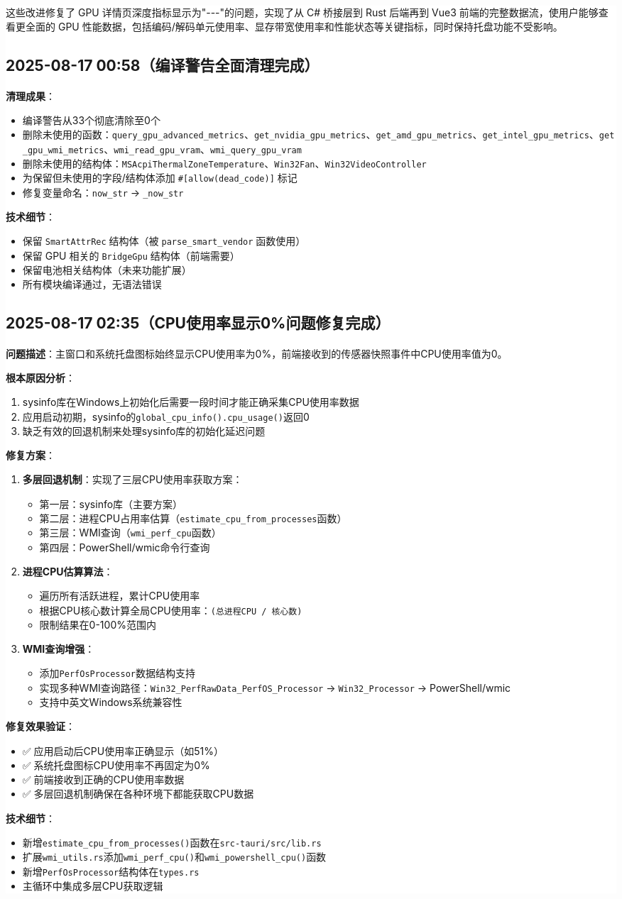 这些改进修复了 GPU 详情页深度指标显示为"---"的问题，实现了从 C# 桥接层到 Rust 后端再到 Vue3 前端的完整数据流，使用户能够查看更全面的 GPU 性能数据，包括编码/解码单元使用率、显存带宽使用率和性能状态等关键指标，同时保持托盘功能不受影响。

## 2025-08-17 00:58（编译警告全面清理完成）

**清理成果**：
- 编译警告从33个彻底清除至0个
- 删除未使用的函数：`query_gpu_advanced_metrics`、`get_nvidia_gpu_metrics`、`get_amd_gpu_metrics`、`get_intel_gpu_metrics`、`get_gpu_wmi_metrics`、`wmi_read_gpu_vram`、`wmi_query_gpu_vram`
- 删除未使用的结构体：`MSAcpiThermalZoneTemperature`、`Win32Fan`、`Win32VideoController`
- 为保留但未使用的字段/结构体添加 `#[allow(dead_code)]` 标记
- 修复变量命名：`now_str` → `_now_str`

**技术细节**：
- 保留 `SmartAttrRec` 结构体（被 `parse_smart_vendor` 函数使用）
- 保留 GPU 相关的 `BridgeGpu` 结构体（前端需要）
- 保留电池相关结构体（未来功能扩展）
- 所有模块编译通过，无语法错误

## 2025-08-17 02:35（CPU使用率显示0%问题修复完成）

**问题描述**：主窗口和系统托盘图标始终显示CPU使用率为0%，前端接收到的传感器快照事件中CPU使用率值为0。

**根本原因分析**：
1. sysinfo库在Windows上初始化后需要一段时间才能正确采集CPU使用率数据
2. 应用启动初期，sysinfo的`global_cpu_info().cpu_usage()`返回0
3. 缺乏有效的回退机制来处理sysinfo库的初始化延迟问题

**修复方案**：
1. **多层回退机制**：实现了三层CPU使用率获取方案：
   - 第一层：sysinfo库（主要方案）
   - 第二层：进程CPU占用率估算（`estimate_cpu_from_processes`函数）
   - 第三层：WMI查询（`wmi_perf_cpu`函数）
   - 第四层：PowerShell/wmic命令行查询

2. **进程CPU估算算法**：
   - 遍历所有活跃进程，累计CPU使用率
   - 根据CPU核心数计算全局CPU使用率：`(总进程CPU / 核心数)`
   - 限制结果在0-100%范围内

3. **WMI查询增强**：
   - 添加`PerfOsProcessor`数据结构支持
   - 实现多种WMI查询路径：`Win32_PerfRawData_PerfOS_Processor` → `Win32_Processor` → PowerShell/wmic
   - 支持中英文Windows系统兼容性

**修复效果验证**：
- ✅ 应用启动后CPU使用率正确显示（如51%）
- ✅ 系统托盘图标CPU使用率不再固定为0%
- ✅ 前端接收到正确的CPU使用率数据
- ✅ 多层回退机制确保在各种环境下都能获取CPU数据

**技术细节**：
- 新增`estimate_cpu_from_processes()`函数在`src-tauri/src/lib.rs`
- 扩展`wmi_utils.rs`添加`wmi_perf_cpu()`和`wmi_powershell_cpu()`函数
- 新增`PerfOsProcessor`结构体在`types.rs`
- 主循环中集成多层CPU获取逻辑

